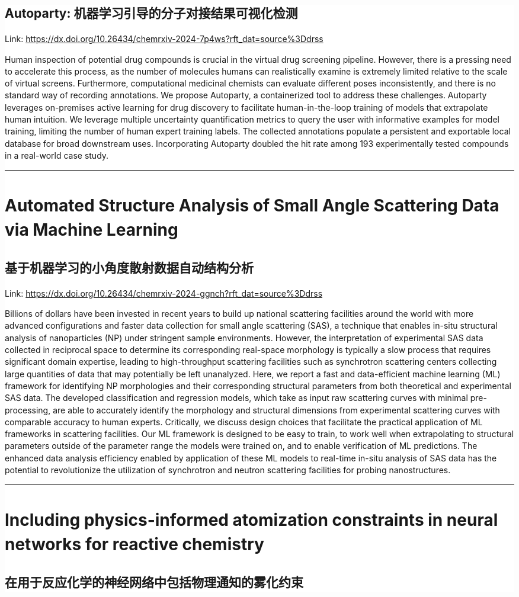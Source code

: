 ## Autoparty: 机器学习引导的分子对接结果可视化检测

Link: https://dx.doi.org/10.26434/chemrxiv-2024-7p4ws?rft_dat=source%3Ddrss

Human inspection of potential drug compounds is crucial in the virtual drug screening pipeline. However, there is a pressing need to accelerate this process, as the number of molecules humans can realistically examine is extremely limited relative to the scale of virtual screens. Furthermore, computational medicinal chemists can evaluate different poses inconsistently, and there is no standard way of recording annotations. We propose Autoparty, a containerized tool to address these challenges. Autoparty leverages on-premises active learning for drug discovery to facilitate human-in-the-loop training of models that extrapolate human intuition. We leverage multiple uncertainty quantification metrics to query the user with informative examples for model training, limiting the number of human expert training labels. The collected annotations populate a persistent and exportable local database for broad downstream uses. Incorporating Autoparty doubled the hit rate among 193 experimentally tested compounds in a real-world case study.


---
# Automated Structure Analysis of Small Angle Scattering Data via Machine Learning

## 基于机器学习的小角度散射数据自动结构分析

Link: https://dx.doi.org/10.26434/chemrxiv-2024-ggnch?rft_dat=source%3Ddrss

Billions of dollars have been invested in recent years to build up national scattering facilities around the world with more advanced configurations and faster data collection for small angle scattering (SAS), a technique that enables in-situ structural analysis of nanoparticles (NP) under stringent sample environments. However, the interpretation of experimental SAS data collected in reciprocal space to determine its corresponding real-space morphology is typically a slow process that requires significant domain expertise, leading to high-throughput scattering facilities such as synchrotron scattering centers collecting large quantities of data that may potentially be left unanalyzed. Here, we report a fast and data-efficient machine learning (ML) framework for identifying NP morphologies and their corresponding structural parameters from both theoretical and experimental SAS data. The developed classification and regression models, which take as input raw scattering curves with minimal pre-processing, are able to accurately identify the morphology and structural dimensions from experimental scattering curves with comparable accuracy to human experts. Critically, we discuss design choices that facilitate the practical application of ML frameworks in scattering facilities. Our ML framework is designed to be easy to train, to work well when extrapolating to structural parameters outside of the parameter range the models were trained on, and to enable verification of ML predictions. The enhanced data analysis efficiency enabled by application of these ML models to real-time in-situ analysis of SAS data has the potential to revolutionize the utilization of synchrotron and neutron scattering facilities for probing nanostructures.


---
# Including physics-informed atomization constraints in neural networks for reactive chemistry

## 在用于反应化学的神经网络中包括物理通知的雾化约束

